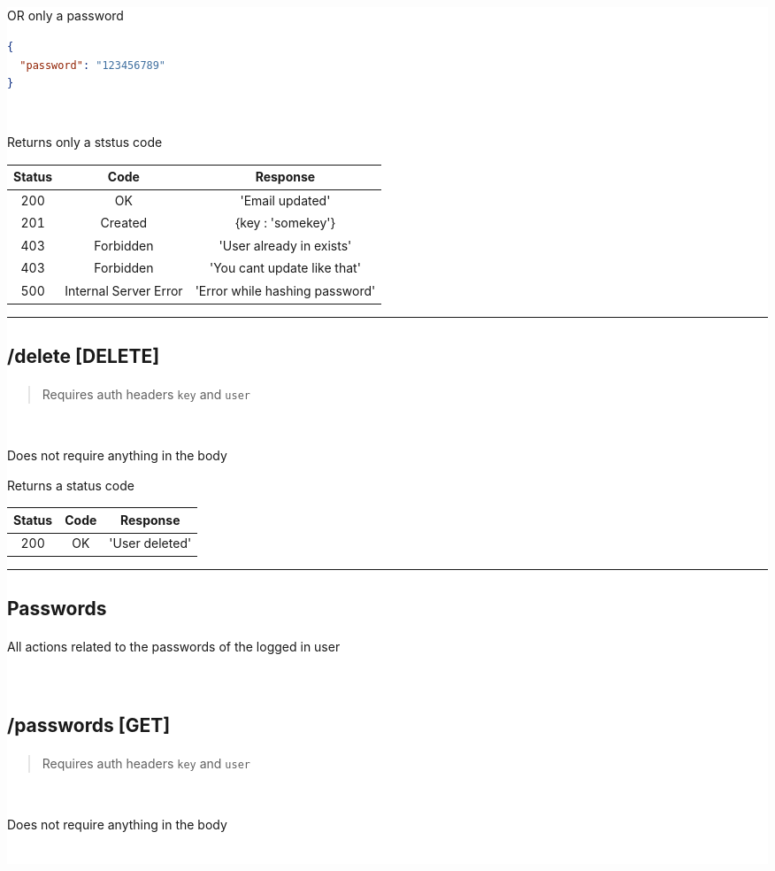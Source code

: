 OR only a password

```json
{
  "password": "123456789"
}
```

<br>

Returns only a ststus code

| Status |         Code          |            Response            |
| :----: | :-------------------: | :----------------------------: |
|  200   |          OK           |        'Email updated'         |
|  201   |        Created        |       {key : 'somekey'}        |
|  403   |       Forbidden       |    'User already in exists'    |
|  403   |       Forbidden       |  'You cant update like that'   |
|  500   | Internal Server Error | 'Error while hashing password' |

---

## /delete [DELETE]

> Requires auth headers `key` and `user`

<br>

Does not require anything in the body

Returns a status code

| Status | Code |    Response    |
| :----: | :--: | :------------: |
|  200   |  OK  | 'User deleted' |

---

## Passwords

All actions related to the passwords of the logged in user

<br>

## /passwords [GET]

> Requires auth headers `key` and `user`

<br>

Does not require anything in the body

<br>
